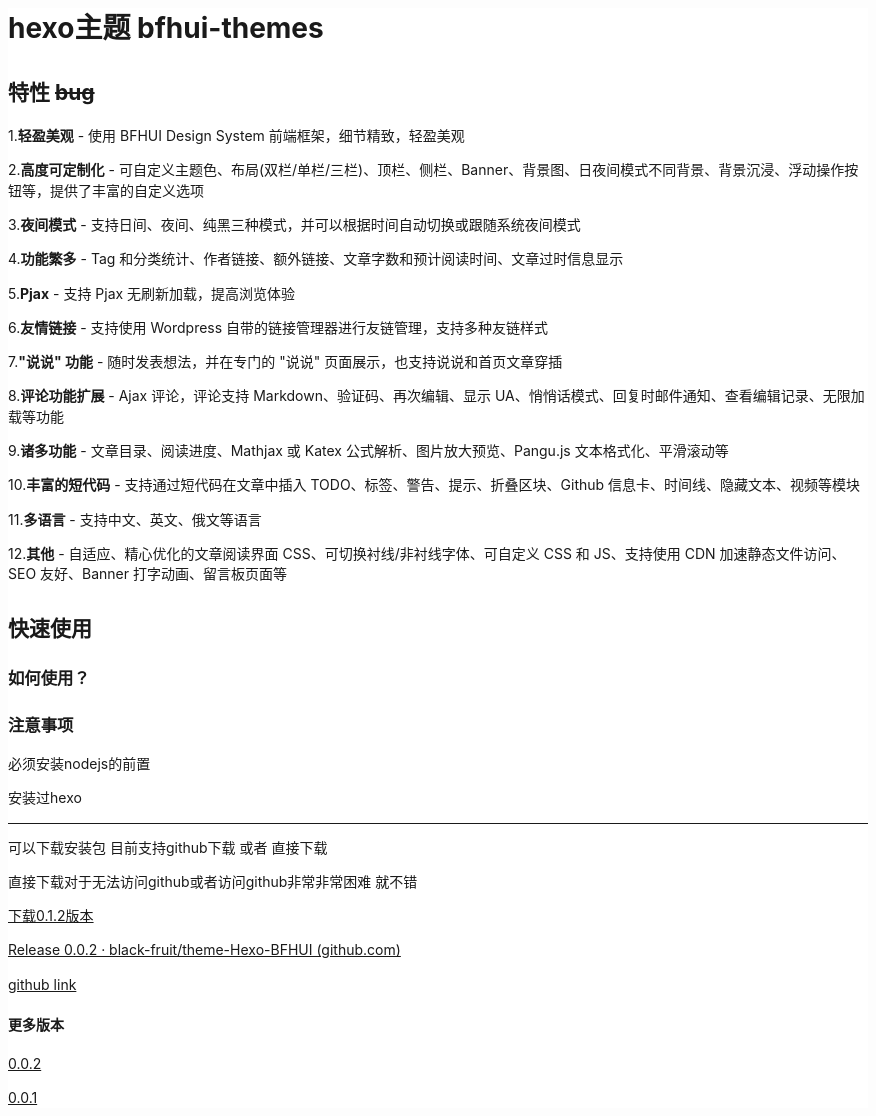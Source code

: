 # hexo主题 bfhui-themes

## 特性 ~~bug~~

1.**轻盈美观** - 使用 BFHUI Design System 前端框架，细节精致，轻盈美观

2.**高度可定制化** - 可自定义主题色、布局(双栏/单栏/三栏)、顶栏、侧栏、Banner、背景图、日夜间模式不同背景、背景沉浸、浮动操作按钮等，提供了丰富的自定义选项

3.**夜间模式** - 支持日间、夜间、纯黑三种模式，并可以根据时间自动切换或跟随系统夜间模式

4.**功能繁多** - Tag 和分类统计、作者链接、额外链接、文章字数和预计阅读时间、文章过时信息显示

5.**Pjax** - 支持 Pjax 无刷新加载，提高浏览体验

6.**友情链接** - 支持使用 Wordpress 自带的链接管理器进行友链管理，支持多种友链样式

7.**"说说" 功能** - 随时发表想法，并在专门的 "说说" 页面展示，也支持说说和首页文章穿插

8.**评论功能扩展** - Ajax 评论，评论支持 Markdown、验证码、再次编辑、显示 UA、悄悄话模式、回复时邮件通知、查看编辑记录、无限加载等功能

9.**诸多功能** - 文章目录、阅读进度、Mathjax 或 Katex 公式解析、图片放大预览、Pangu.js 文本格式化、平滑滚动等

10.**丰富的短代码** - 支持通过短代码在文章中插入 TODO、标签、警告、提示、折叠区块、Github 信息卡、时间线、隐藏文本、视频等模块

11.**多语言** - 支持中文、英文、俄文等语言

12.**其他** - 自适应、精心优化的文章阅读界面 CSS、可切换衬线/非衬线字体、可自定义 CSS 和 JS、支持使用 CDN 加速静态文件访问、SEO 友好、Banner 打字动画、留言板页面等

## 快速使用

### 如何使用？

### 注意事项

必须安装nodejs的前置

安装过hexo

---

可以下载安装包 目前支持github下载 或者 直接下载

直接下载对于无法访问github或者访问github非常非常困难 就不错

[下载0.1.2版本](https://v3download.bfhui.top/bfhui.v.0.1.2.zip)

[Release 0.0.2 · black-fruit/theme-Hexo-BFHUI (github.com)](https://github.com/black-fruit/theme-Hexo-BFHUI/releases/tag/0.1.2)

[github link](https://github.com/black-fruit/theme-Hexo-BFHUI)

#### 更多版本

[0.0.2](https://v3.wmz.link/BFHUI.v.0.0.2.zip)

[0.0.1](https://v3.wmz.link/BFHUI.v.0.0.1.zip)

